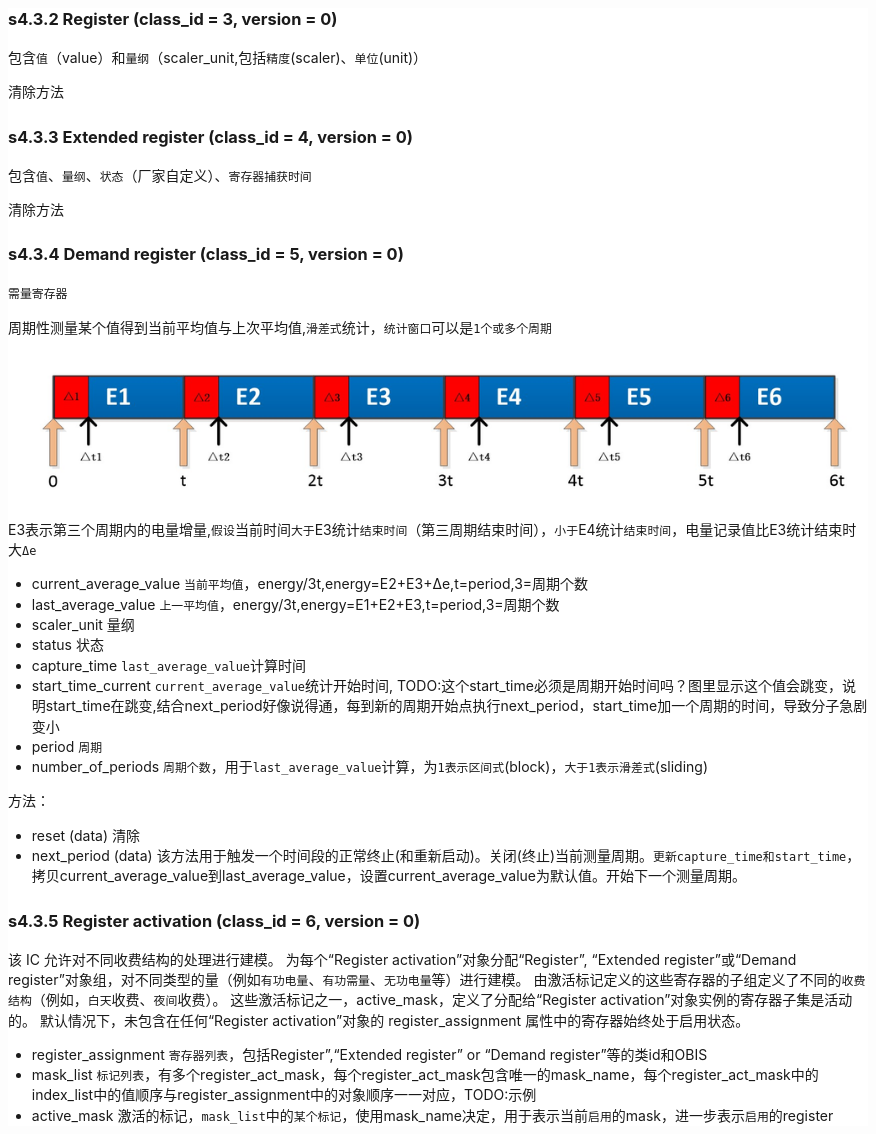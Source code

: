 ### s4.3.2 Register (class_id = 3, version = 0)

包含`值`（value）和`量纲`（scaler_unit,包括`精度`(scaler)、`单位`(unit)）

清除方法

### s4.3.3 Extended register (class_id = 4, version = 0)

包含`值`、`量纲`、`状态`（厂家自定义）、`寄存器捕获时间`

清除方法

### s4.3.4 Demand register (class_id = 5, version = 0)

`需量寄存器`

周期性测量某个值得到当前平均值与上次平均值,`滑差式`统计，`统计窗口`可以是`1个或多个周期`

![demand](/assets/img/2022-03-17-dlms-blue2/demand.jpg)

E3表示第三个周期内的电量增量,`假设`当前时间`大于`E3统计`结束时间`（第三周期结束时间），`小于`E4统计`结束时间`，电量记录值比E3统计结束时大`Δe`

- current_average_value `当前平均值`，energy/3t,energy=E2+E3+Δe,t=period,3=周期个数
- last_average_value `上一平均值`，energy/3t,energy=E1+E2+E3,t=period,3=周期个数
- scaler_unit 量纲
- status 状态
- capture_time `last_average_value`计算时间
- start_time_current `current_average_value`统计开始时间, TODO:这个start_time必须是周期开始时间吗？图里显示这个值会跳变，说明start_time在跳变,结合next_period好像说得通，每到新的周期开始点执行next_period，start_time加一个周期的时间，导致分子急剧变小
- period `周期`
- number_of_periods `周期个数`，用于`last_average_value`计算，为`1表示区间式`(block)，`大于1表示滑差式`(sliding)

方法：

- reset (data) 清除
- next_period (data) 该方法用于触发一个时间段的正常终止(和重新启动)。关闭(终止)当前测量周期。`更新capture_time和start_time`，拷贝current_average_value到last_average_value，设置current_average_value为默认值。开始下一个测量周期。

### s4.3.5 Register activation (class_id = 6, version = 0)

该 IC 允许对不同收费结构的处理进行建模。 为每个“Register activation”对象分配“Register”, “Extended register”或“Demand register”对象组，对不同类型的量（例如`有功电量`、`有功需量`、`无功电量`等）进行建模。 由激活标记定义的这些寄存器的子组定义了不同的`收费结构`（例如，`白天`收费、`夜间`收费）。 这些激活标记之一，active_mask，定义了分配给“Register activation”对象实例的寄存器子集是活动的。 默认情况下，未包含在任何“Register activation”对象的 register_assignment 属性中的寄存器始终处于启用状态。

- register_assignment `寄存器列表`，包括Register”,“Extended register” or “Demand register”等的类id和OBIS
- mask_list `标记列表`，有多个register_act_mask，每个register_act_mask包含唯一的mask_name，每个register_act_mask中的index_list中的值顺序与register_assignment中的对象顺序一一对应，TODO:示例
- active_mask 激活的标记，`mask_list`中的`某个标记`，使用mask_name决定，用于表示当前`启用`的mask，进一步表示`启用`的register
